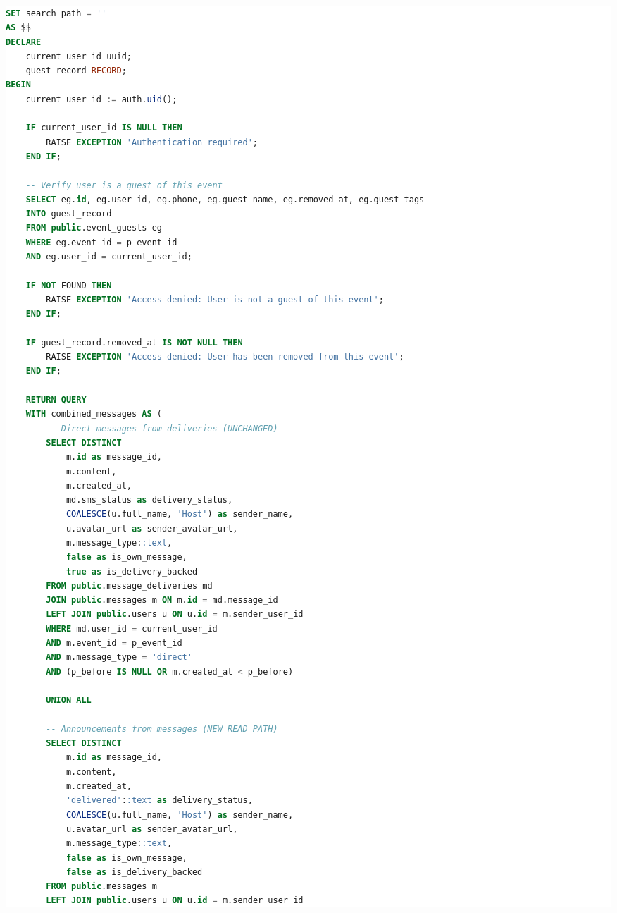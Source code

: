 ```sql
SET search_path = ''
AS $$
DECLARE
    current_user_id uuid;
    guest_record RECORD;
BEGIN
    current_user_id := auth.uid();

    IF current_user_id IS NULL THEN
        RAISE EXCEPTION 'Authentication required';
    END IF;

    -- Verify user is a guest of this event
    SELECT eg.id, eg.user_id, eg.phone, eg.guest_name, eg.removed_at, eg.guest_tags
    INTO guest_record
    FROM public.event_guests eg
    WHERE eg.event_id = p_event_id
    AND eg.user_id = current_user_id;

    IF NOT FOUND THEN
        RAISE EXCEPTION 'Access denied: User is not a guest of this event';
    END IF;

    IF guest_record.removed_at IS NOT NULL THEN
        RAISE EXCEPTION 'Access denied: User has been removed from this event';
    END IF;

    RETURN QUERY
    WITH combined_messages AS (
        -- Direct messages from deliveries (UNCHANGED)
        SELECT DISTINCT
            m.id as message_id,
            m.content,
            m.created_at,
            md.sms_status as delivery_status,
            COALESCE(u.full_name, 'Host') as sender_name,
            u.avatar_url as sender_avatar_url,
            m.message_type::text,
            false as is_own_message,
            true as is_delivery_backed
        FROM public.message_deliveries md
        JOIN public.messages m ON m.id = md.message_id
        LEFT JOIN public.users u ON u.id = m.sender_user_id
        WHERE md.user_id = current_user_id
        AND m.event_id = p_event_id
        AND m.message_type = 'direct'
        AND (p_before IS NULL OR m.created_at < p_before)

        UNION ALL

        -- Announcements from messages (NEW READ PATH)
        SELECT DISTINCT
            m.id as message_id,
            m.content,
            m.created_at,
            'delivered'::text as delivery_status,
            COALESCE(u.full_name, 'Host') as sender_name,
            u.avatar_url as sender_avatar_url,
            m.message_type::text,
            false as is_own_message,
            false as is_delivery_backed
        FROM public.messages m
        LEFT JOIN public.users u ON u.id = m.sender_user_id
```